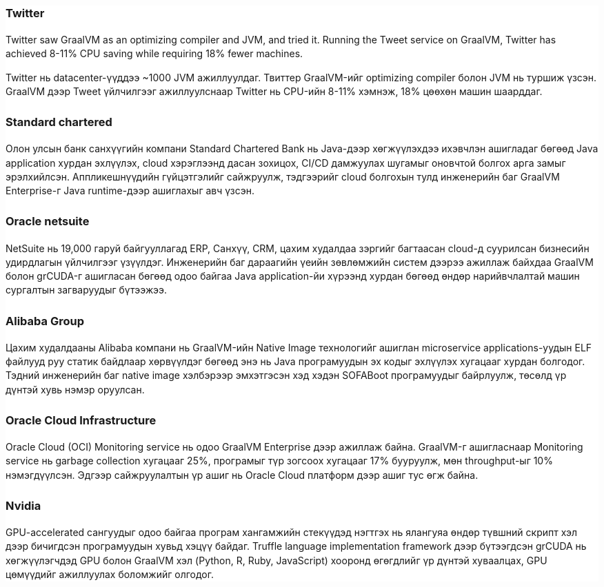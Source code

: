 ### Twitter

Twitter saw GraalVM as an optimizing compiler and JVM, and tried it. Running the Tweet service on GraalVM, Twitter has achieved 8-11% CPU saving while requiring 18% fewer machines.

Twitter нь datacenter-үүддээ ~1000 JVM ажиллуулдаг.  Твиттер GraalVM-ийг optimizing compiler болон JVM нь туршиж үзсэн. GraalVM дээр Tweet үйлчилгээг ажиллуулснаар Twitter нь CPU-ийн 8-11% хэмнэж, 18% цөөхөн машин шаарддаг.

### Standard chartered

Олон улсын банк санхүүгийн компани Standard Chartered Bank нь Java-дээр хөгжүүлэхдээ ихэвчлэн ашигладаг бөгөөд Java application хурдан эхлүүлэх, cloud хэрэглээнд дасан зохицох, CI/CD дамжуулах шугамыг оновчтой болгох арга замыг эрэлхийлсэн. Аппликешнүүдийн гүйцэтгэлийг сайжруулж, тэдгээрийг cloud болгохын тулд инженерийн баг GraalVM Enterprise-г Java runtime-дээр ашиглахыг авч үзсэн.

### Oracle netsuite

NetSuite нь 19,000 гаруй байгууллагад ERP, Санхүү, CRM, цахим худалдаа зэргийг багтаасан cloud-д суурилсан бизнесийн удирдлагын үйлчилгээг үзүүлдэг. Инженерийн баг дараагийн үеийн зөвлөмжийн систем дээрээ ажиллаж байхдаа GraalVM болон grCUDA-г ашигласан бөгөөд одоо байгаа Java application-йи хүрээнд хурдан бөгөөд өндөр нарийвчлалтай машин сургалтын загваруудыг бүтээжээ.

### Alibaba Group

Цахим худалдааны Alibaba компани нь GraalVM-ийн Native Image технологийг ашиглан microservice applications-уудын ELF файлууд руу статик байдлаар хөрвүүлдэг бөгөөд энэ нь Java програмуудын эх кодыг эхлүүлэх хугацааг хурдан болгодог. Тэдний инженерийн баг native image хэлбэрээр эмхэтгэсэн хэд хэдэн SOFABoot програмуудыг байрлуулж, төсөлд үр дүнтэй хувь нэмэр оруулсан.

### Oracle Cloud Infrastructure

Oracle Cloud (OCI) Monitoring service нь одоо GraalVM Enterprise дээр ажиллаж байна. GraalVM-г ашигласнаар Monitoring service нь garbage collection хугацааг 25%, програмыг түр зогсоох хугацааг 17% бууруулж, мөн throughput-ыг 10% нэмэгдүүлсэн. Эдгээр сайжруулалтын үр ашиг нь Oracle Cloud платформ дээр ашиг тус өгж байна.

### Nvidia

GPU-accelerated сангуудыг одоо байгаа програм хангамжийн стекүүдэд нэгтгэх нь ялангуяа өндөр түвшний скрипт хэл дээр бичигдсэн програмуудын хувьд хэцүү байдаг. Truffle language implementation framework дээр бүтээгдсэн grCUDA нь хөгжүүлэгчдэд GPU болон GraalVM хэл (Python, R, Ruby, JavaScript) хооронд өгөгдлийг үр дүнтэй хуваалцах, GPU цөмүүдийг ажиллуулах боломжийг олгодог.















